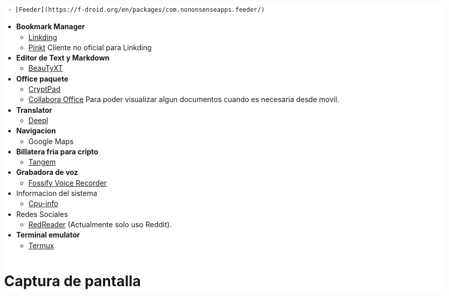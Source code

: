      - [Feeder](https://f-droid.org/en/packages/com.nononsenseapps.feeder/)
- **Bookmark Manager**
    - [Linkding](https://linkding.link/)
    - [Pinkt](https://github.com/fibelatti/pinboard-kotlin) Cliente no oficial para Linkding
- **Editor de Text y Markdown**
    - [BeauTyXT](https://beautyxt.app/)
- **Office paquete**
    - [CryptPad](https://cryptpad.org/)
    - [Collabora Office](https://www.collaboraonline.com/collabora-office-android-ios/) Para poder visualizar algun documentos cuando es necesaria desde movil.
- **Translator**
    - [Deepl](https://play.google.com/store/apps/details?id=com.deepl.mobiletranslator)
- **Navigacion**
    - Google Maps
- **Billatera fria para cripto**
    - [Tangem](https://tangem.com)
- **Grabadora de voz**
    - [Fossify Voice Recorder](https://github.com/FossifyOrg/Voice-Recorder)
- Informacion del sistema
    - [Cpu-info](https://github.com/kamgurgul/cpu-info)
- Redes Sociales
    -  [RedReader](https://github.com/QuantumBadger/RedReader) (Actualmente solo uso Reddit).
- **Terminal emulator**
    - [Termux](https://github.com/termux/termux-app)
 
# Captura de pantalla
